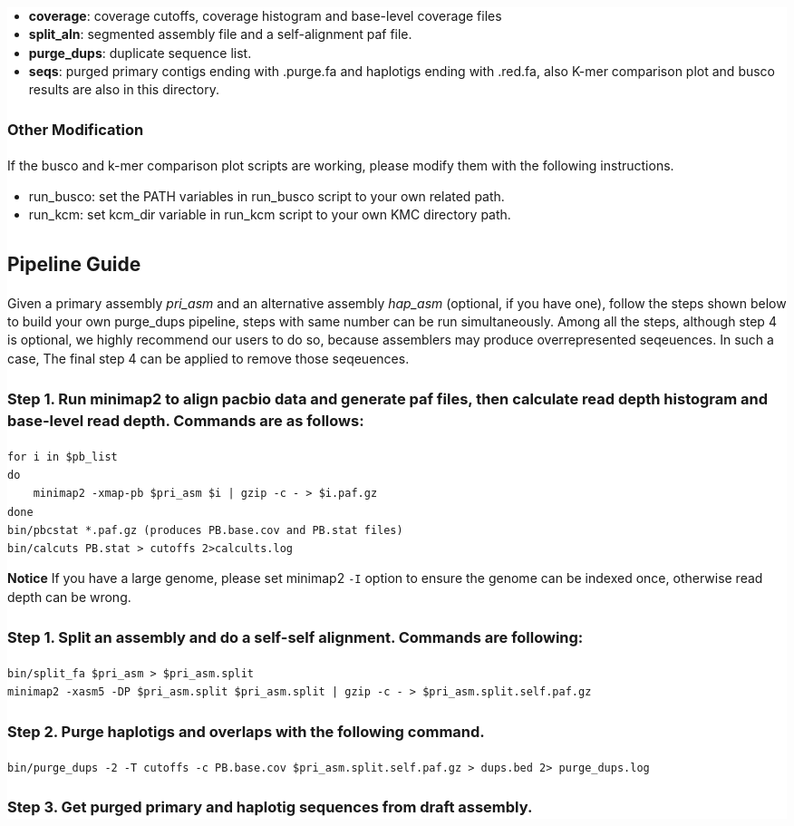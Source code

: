 - **coverage**: coverage cutoffs, coverage histogram and base-level coverage files
- **split_aln**: segmented assembly file and a self-alignment paf file. 
- **purge_dups**: duplicate sequence list. 
- **seqs**: purged primary contigs ending with .purge.fa and haplotigs ending with .red.fa, also K-mer comparison plot and busco results are also in this directory.  

### Other Modification

If the busco and k-mer comparison plot scripts are working, please modify them with the following instructions. 

- run\_busco: set the PATH variables in run_busco script to your own related path. 
- run\_kcm: set kcm\_dir variable in run\_kcm script to your own KMC directory path.

## <a name="pplg"> </a> Pipeline Guide
Given a primary assembly *pri_asm* and an alternative assembly *hap_asm* (optional, if you have one), follow the steps shown below to build your own purge_dups pipeline, steps with same number can be run simultaneously. Among all the steps, although step 4 is optional, we highly recommend our users to do so, because assemblers may produce overrepresented seqeuences. In such a case, The final step 4 can be applied to remove those seqeuences.

### Step 1. Run minimap2 to align pacbio data and generate paf files, then calculate read depth histogram and base-level read depth. Commands are as follows:

```
for i in $pb_list
do
	minimap2 -xmap-pb $pri_asm $i | gzip -c - > $i.paf.gz
done
bin/pbcstat *.paf.gz (produces PB.base.cov and PB.stat files)
bin/calcuts PB.stat > cutoffs 2>calcults.log
```
**Notice** If you have a large genome, please set minimap2 ``-I`` option to ensure the genome can be indexed once, otherwise read depth can be wrong. 

### Step 1. Split an assembly and do a self-self alignment. Commands are following: 

```
bin/split_fa $pri_asm > $pri_asm.split
minimap2 -xasm5 -DP $pri_asm.split $pri_asm.split | gzip -c - > $pri_asm.split.self.paf.gz
```

### Step 2. Purge haplotigs and overlaps with the following command. 

```
bin/purge_dups -2 -T cutoffs -c PB.base.cov $pri_asm.split.self.paf.gz > dups.bed 2> purge_dups.log
```

### Step 3. Get purged primary and haplotig sequences from draft assembly. 
